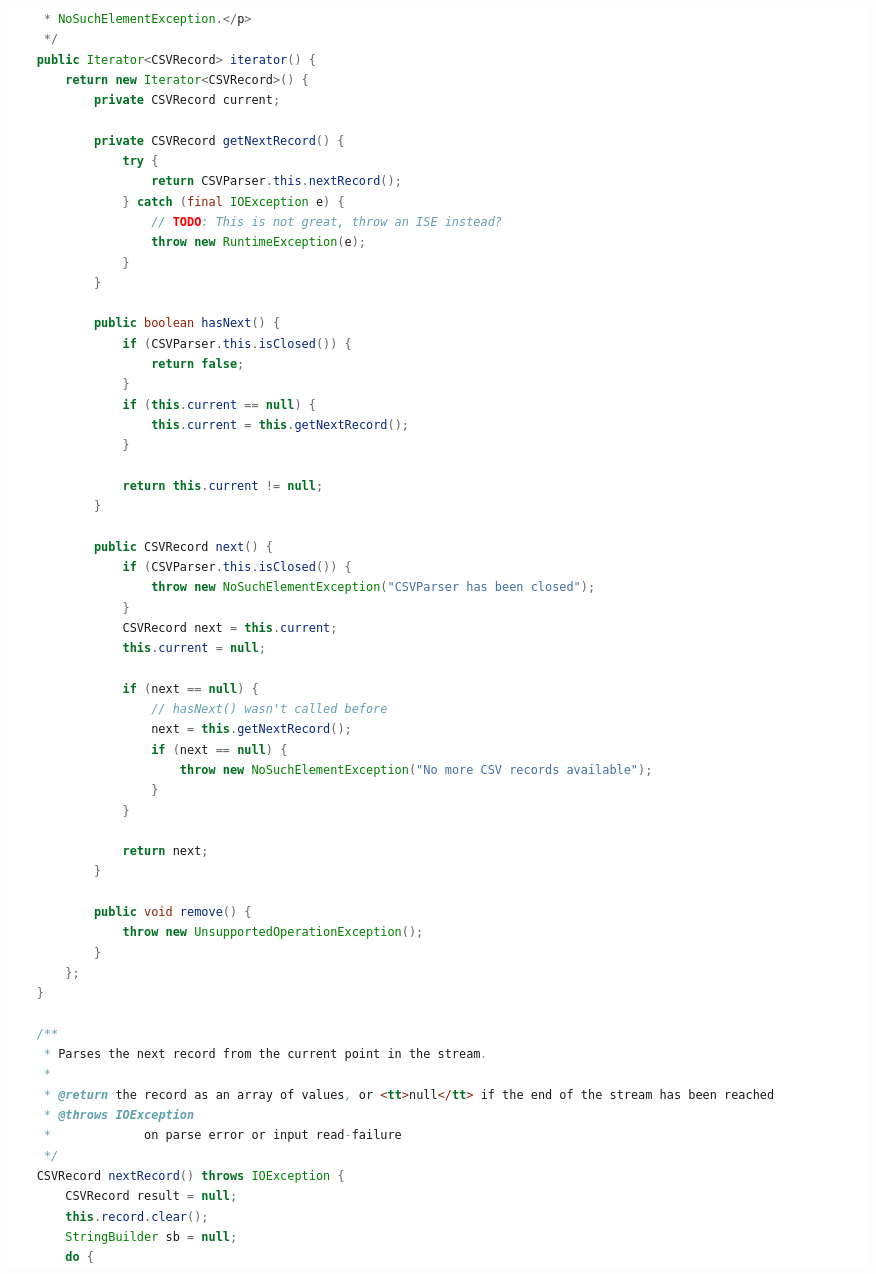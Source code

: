 ```java
     * NoSuchElementException.</p>
     */
    public Iterator<CSVRecord> iterator() {
        return new Iterator<CSVRecord>() {
            private CSVRecord current;

            private CSVRecord getNextRecord() {
                try {
                    return CSVParser.this.nextRecord();
                } catch (final IOException e) {
                    // TODO: This is not great, throw an ISE instead?
                    throw new RuntimeException(e);
                }
            }

            public boolean hasNext() {
                if (CSVParser.this.isClosed()) {
                    return false;
                }
                if (this.current == null) {
                    this.current = this.getNextRecord();
                }

                return this.current != null;
            }

            public CSVRecord next() {
                if (CSVParser.this.isClosed()) {
                    throw new NoSuchElementException("CSVParser has been closed");
                }
                CSVRecord next = this.current;
                this.current = null;

                if (next == null) {
                    // hasNext() wasn't called before
                    next = this.getNextRecord();
                    if (next == null) {
                        throw new NoSuchElementException("No more CSV records available");
                    }
                }

                return next;
            }

            public void remove() {
                throw new UnsupportedOperationException();
            }
        };
    }

    /**
     * Parses the next record from the current point in the stream.
     *
     * @return the record as an array of values, or <tt>null</tt> if the end of the stream has been reached
     * @throws IOException
     *             on parse error or input read-failure
     */
    CSVRecord nextRecord() throws IOException {
        CSVRecord result = null;
        this.record.clear();
        StringBuilder sb = null;
        do {
```